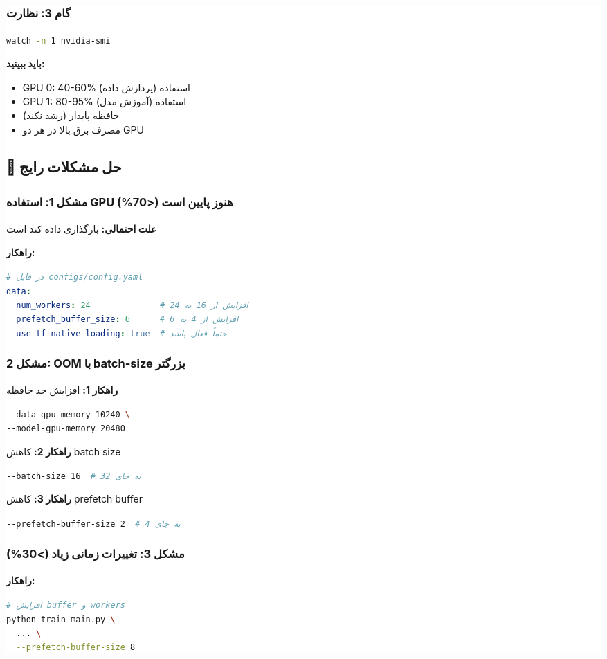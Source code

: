 ### گام 3: نظارت

```bash
watch -n 1 nvidia-smi
```

**باید ببینید:**
- GPU 0: 40-60% استفاده (پردازش داده)
- GPU 1: 80-95% استفاده (آموزش مدل)
- حافظه پایدار (رشد نکند)
- مصرف برق بالا در هر دو GPU

## 🔧 حل مشکلات رایج

### مشکل 1: استفاده GPU هنوز پایین است (<70%)

**علت احتمالی:** بارگذاری داده کند است

**راهکار:**
```yaml
# در فایل configs/config.yaml
data:
  num_workers: 24              # افزایش از 16 به 24
  prefetch_buffer_size: 6      # افزایش از 4 به 6
  use_tf_native_loading: true  # حتماً فعال باشد
```

### مشکل 2: OOM با batch-size بزرگتر

**راهکار 1:** افزایش حد حافظه
```bash
--data-gpu-memory 10240 \
--model-gpu-memory 20480
```

**راهکار 2:** کاهش batch size
```bash
--batch-size 16  # به جای 32
```

**راهکار 3:** کاهش prefetch buffer
```bash
--prefetch-buffer-size 2  # به جای 4
```

### مشکل 3: تغییرات زمانی زیاد (>30%)

**راهکار:**
```bash
# افزایش buffer و workers
python train_main.py \
  ... \
  --prefetch-buffer-size 8
```
